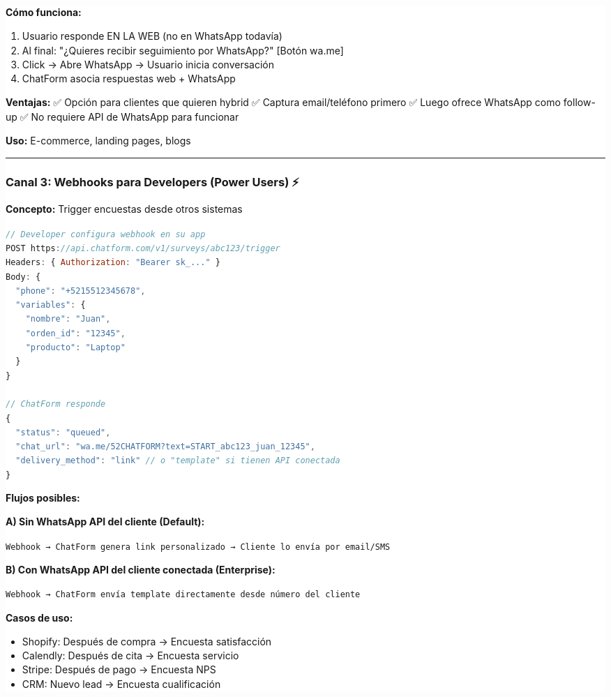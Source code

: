 **Cómo funciona:**
1. Usuario responde EN LA WEB (no en WhatsApp todavía)
2. Al final: "¿Quieres recibir seguimiento por WhatsApp?" [Botón wa.me]
3. Click → Abre WhatsApp → Usuario inicia conversación
4. ChatForm asocia respuestas web + WhatsApp

**Ventajas:**
✅ Opción para clientes que quieren hybrid
✅ Captura email/teléfono primero
✅ Luego ofrece WhatsApp como follow-up
✅ No requiere API de WhatsApp para funcionar

**Uso:** E-commerce, landing pages, blogs

---

### Canal 3: **Webhooks para Developers (Power Users)** ⚡

**Concepto:** Trigger encuestas desde otros sistemas

```javascript
// Developer configura webhook en su app
POST https://api.chatform.com/v1/surveys/abc123/trigger
Headers: { Authorization: "Bearer sk_..." }
Body: {
  "phone": "+5215512345678",
  "variables": {
    "nombre": "Juan",
    "orden_id": "12345",
    "producto": "Laptop"
  }
}

// ChatForm responde
{
  "status": "queued",
  "chat_url": "wa.me/52CHATFORM?text=START_abc123_juan_12345",
  "delivery_method": "link" // o "template" si tienen API conectada
}
```

**Flujos posibles:**

**A) Sin WhatsApp API del cliente (Default):**
```
Webhook → ChatForm genera link personalizado → Cliente lo envía por email/SMS
```

**B) Con WhatsApp API del cliente conectada (Enterprise):**
```
Webhook → ChatForm envía template directamente desde número del cliente
```

**Casos de uso:**
- Shopify: Después de compra → Encuesta satisfacción
- Calendly: Después de cita → Encuesta servicio
- Stripe: Después de pago → Encuesta NPS
- CRM: Nuevo lead → Encuesta cualificación
